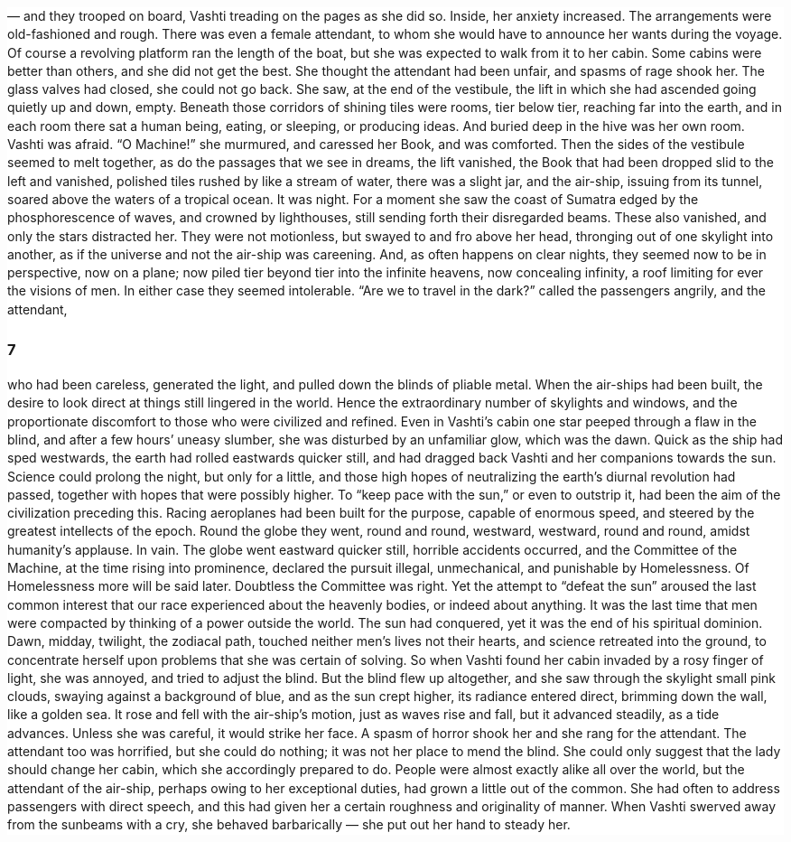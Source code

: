 — and they trooped on board, Vashti treading on the pages as she did so.
Inside, her anxiety increased. The arrangements were old-fashioned and rough. There
was even a female attendant, to whom she would have to announce her wants during the
voyage. Of course a revolving platform ran the length of the boat, but she was expected to
walk from it to her cabin. Some cabins were better than others, and she did not get the best.
She thought the attendant had been unfair, and spasms of rage shook her. The glass valves
had closed, she could not go back. She saw, at the end of the vestibule, the lift in which she
had ascended going quietly up and down, empty. Beneath those corridors of shining tiles
were rooms, tier below tier, reaching far into the earth, and in each room there sat a human
being, eating, or sleeping, or producing ideas. And buried deep in the hive was her own
room. Vashti was afraid.
“O Machine!” she murmured, and caressed her Book, and was comforted.
Then the sides of the vestibule seemed to melt together, as do the passages that we see
in dreams, the lift vanished, the Book that had been dropped slid to the left and vanished,
polished tiles rushed by like a stream of water, there was a slight jar, and the air-ship,
issuing from its tunnel, soared above the waters of a tropical ocean.
It was night. For a moment she saw the coast of Sumatra edged by the phosphorescence
of waves, and crowned by lighthouses, still sending forth their disregarded beams. These
also vanished, and only the stars distracted her. They were not motionless, but swayed to
and fro above her head, thronging out of one skylight into another, as if the universe and
not the air-ship was careening. And, as often happens on clear nights, they seemed now to
be in perspective, now on a plane; now piled tier beyond tier into the infinite heavens, now
concealing infinity, a roof limiting for ever the visions of men. In either case they seemed
intolerable. “Are we to travel in the dark?” called the passengers angrily, and the attendant,
### 7
who had been careless, generated the light, and pulled down the blinds of pliable metal.
When the air-ships had been built, the desire to look direct at things still lingered in the
world. Hence the extraordinary number of skylights and windows, and the proportionate
discomfort to those who were civilized and refined. Even in Vashti’s cabin one star peeped
through a flaw in the blind, and after a few hours’ uneasy slumber, she was disturbed by an
unfamiliar glow, which was the dawn.
Quick as the ship had sped westwards, the earth had rolled eastwards quicker still, and
had dragged back Vashti and her companions towards the sun. Science could prolong the
night, but only for a little, and those high hopes of neutralizing the earth’s diurnal revolution
had passed, together with hopes that were possibly higher. To “keep pace with the sun,” or
even to outstrip it, had been the aim of the civilization preceding this. Racing aeroplanes
had been built for the purpose, capable of enormous speed, and steered by the greatest
intellects of the epoch. Round the globe they went, round and round, westward, westward,
round and round, amidst humanity’s applause. In vain. The globe went eastward quicker
still, horrible accidents occurred, and the Committee of the Machine, at the time rising into
prominence, declared the pursuit illegal, unmechanical, and punishable by Homelessness.
Of Homelessness more will be said later.
Doubtless the Committee was right. Yet the attempt to “defeat the sun” aroused the
last common interest that our race experienced about the heavenly bodies, or indeed about
anything. It was the last time that men were compacted by thinking of a power outside
the world. The sun had conquered, yet it was the end of his spiritual dominion. Dawn,
midday, twilight, the zodiacal path, touched neither men’s lives not their hearts, and science
retreated into the ground, to concentrate herself upon problems that she was certain of
solving.
So when Vashti found her cabin invaded by a rosy finger of light, she was annoyed, and
tried to adjust the blind. But the blind flew up altogether, and she saw through the skylight
small pink clouds, swaying against a background of blue, and as the sun crept higher, its
radiance entered direct, brimming down the wall, like a golden sea. It rose and fell with the
air-ship’s motion, just as waves rise and fall, but it advanced steadily, as a tide advances.
Unless she was careful, it would strike her face. A spasm of horror shook her and she rang
for the attendant. The attendant too was horrified, but she could do nothing; it was not her
place to mend the blind. She could only suggest that the lady should change her cabin,
which she accordingly prepared to do.
People were almost exactly alike all over the world, but the attendant of the air-ship,
perhaps owing to her exceptional duties, had grown a little out of the common. She had
often to address passengers with direct speech, and this had given her a certain roughness
and originality of manner. When Vashti swerved away from the sunbeams with a cry, she
behaved barbarically — she put out her hand to steady her.